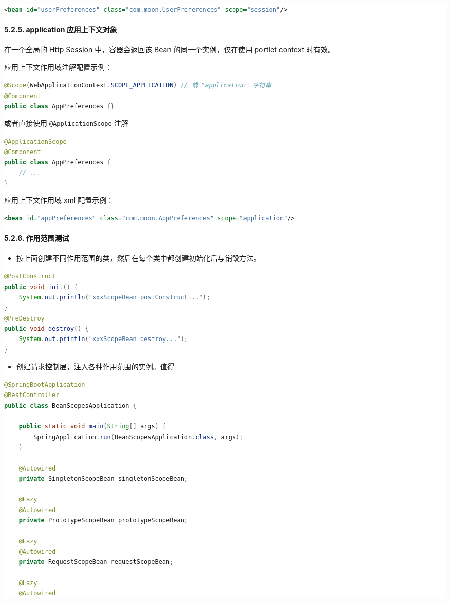 ```xml
<bean id="userPreferences" class="com.moon.UserPreferences" scope="session"/>
```

#### 5.2.5. application 应用上下文对象

在一个全局的 Http Session 中，容器会返回该 Bean 的同一个实例，仅在使用 portlet context 时有效。

应用上下文作用域注解配置示例：

```java
@Scope(WebApplicationContext.SCOPE_APPLICATION) // 或 "application" 字符串
@Component
public class AppPreferences {}
```

或者直接使用 `@ApplicationScope` 注解

```java
@ApplicationScope
@Component
public class AppPreferences {
    // ...
}
```

应用上下文作用域 xml 配置示例：

```xml
<bean id="appPreferences" class="com.moon.AppPreferences" scope="application"/>
```

#### 5.2.6. 作用范围测试

- 按上面创建不同作用范围的类，然后在每个类中都创建初始化后与销毁方法。

```java
@PostConstruct
public void init() {
    System.out.println("xxxScopeBean postConstruct...");
}
@PreDestroy
public void destroy() {
    System.out.println("xxxScopeBean destroy...");
}
```

- 创建请求控制层，注入各种作用范围的实例。值得

```java
@SpringBootApplication
@RestController
public class BeanScopesApplication {

    public static void main(String[] args) {
        SpringApplication.run(BeanScopesApplication.class, args);
    }

    @Autowired
    private SingletonScopeBean singletonScopeBean;

    @Lazy
    @Autowired
    private PrototypeScopeBean prototypeScopeBean;

    @Lazy
    @Autowired
    private RequestScopeBean requestScopeBean;

    @Lazy
    @Autowired
```